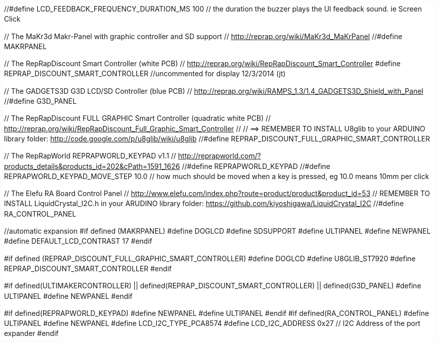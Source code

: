 //#define LCD_FEEDBACK_FREQUENCY_DURATION_MS 100 // the duration the buzzer plays the UI feedback sound. ie Screen Click

// The MaKr3d Makr-Panel with graphic controller and SD support
// http://reprap.org/wiki/MaKr3d_MaKrPanel
//#define MAKRPANEL

// The RepRapDiscount Smart Controller (white PCB)
// http://reprap.org/wiki/RepRapDiscount_Smart_Controller
#define REPRAP_DISCOUNT_SMART_CONTROLLER //uncommented for display 12/3/2014 (jt)

// The GADGETS3D G3D LCD/SD Controller (blue PCB)
// http://reprap.org/wiki/RAMPS_1.3/1.4_GADGETS3D_Shield_with_Panel
//#define G3D_PANEL

// The RepRapDiscount FULL GRAPHIC Smart Controller (quadratic white PCB)
// http://reprap.org/wiki/RepRapDiscount_Full_Graphic_Smart_Controller
//
// ==> REMEMBER TO INSTALL U8glib to your ARDUINO library folder: http://code.google.com/p/u8glib/wiki/u8glib
//#define REPRAP_DISCOUNT_FULL_GRAPHIC_SMART_CONTROLLER

// The RepRapWorld REPRAPWORLD_KEYPAD v1.1
// http://reprapworld.com/?products_details&products_id=202&cPath=1591_1626
//#define REPRAPWORLD_KEYPAD
//#define REPRAPWORLD_KEYPAD_MOVE_STEP 10.0 // how much should be moved when a key is pressed, eg 10.0 means 10mm per click

// The Elefu RA Board Control Panel
// http://www.elefu.com/index.php?route=product/product&product_id=53
// REMEMBER TO INSTALL LiquidCrystal_I2C.h in your ARUDINO library folder: https://github.com/kiyoshigawa/LiquidCrystal_I2C
//#define RA_CONTROL_PANEL

//automatic expansion
#if defined (MAKRPANEL)
 #define DOGLCD
 #define SDSUPPORT
 #define ULTIPANEL
 #define NEWPANEL
 #define DEFAULT_LCD_CONTRAST 17
#endif

#if defined (REPRAP_DISCOUNT_FULL_GRAPHIC_SMART_CONTROLLER)
 #define DOGLCD
 #define U8GLIB_ST7920
 #define REPRAP_DISCOUNT_SMART_CONTROLLER
#endif

#if defined(ULTIMAKERCONTROLLER) || defined(REPRAP_DISCOUNT_SMART_CONTROLLER) || defined(G3D_PANEL)
 #define ULTIPANEL
 #define NEWPANEL
#endif

#if defined(REPRAPWORLD_KEYPAD)
  #define NEWPANEL
  #define ULTIPANEL
#endif
#if defined(RA_CONTROL_PANEL)
 #define ULTIPANEL
 #define NEWPANEL
 #define LCD_I2C_TYPE_PCA8574
 #define LCD_I2C_ADDRESS 0x27   // I2C Address of the port expander
#endif
